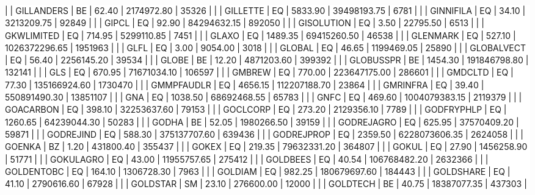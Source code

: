 |  | GILLANDERS | BE | 62.40 | 2174972.80 | 35326 |
|  | GILLETTE | EQ | 5833.90 | 39498193.75 | 6781 |
|  | GINNIFILA | EQ | 34.10 | 3213209.75 | 92849 |
|  | GIPCL | EQ | 92.90 | 84294632.15 | 892050 |
|  | GISOLUTION | EQ | 3.50 | 22795.50 | 6513 |
|  | GKWLIMITED | EQ | 714.95 | 5299110.85 | 7451 |
|  | GLAXO | EQ | 1489.35 | 69415260.50 | 46538 |
|  | GLENMARK | EQ | 527.10 | 1026372296.65 | 1951963 |
|  | GLFL | EQ | 3.00 | 9054.00 | 3018 |
|  | GLOBAL | EQ | 46.65 | 1199469.05 | 25890 |
|  | GLOBALVECT | EQ | 56.40 | 2256145.20 | 39534 |
|  | GLOBE | BE | 12.20 | 4871203.60 | 399392 |
|  | GLOBUSSPR | BE | 1454.30 | 191846798.80 | 132141 |
|  | GLS | EQ | 670.95 | 71671034.10 | 106597 |
|  | GMBREW | EQ | 770.00 | 223647175.00 | 286601 |
|  | GMDCLTD | EQ | 77.30 | 135166924.60 | 1730470 |
|  | GMMPFAUDLR | EQ | 4656.15 | 112207188.70 | 23864 |
|  | GMRINFRA | EQ | 39.40 | 550891490.30 | 13851107 |
|  | GNA | EQ | 1038.50 | 68692468.55 | 65783 |
|  | GNFC | EQ | 469.60 | 1004079383.15 | 2119379 |
|  | GOACARBON | EQ | 398.10 | 32253637.60 | 79153 |
|  | GOCLCORP | EQ | 273.20 | 2129356.10 | 7789 |
|  | GODFRYPHLP | EQ | 1260.65 | 64239044.30 | 50283 |
|  | GODHA | BE | 52.05 | 1980266.50 | 39159 |
|  | GODREJAGRO | EQ | 625.95 | 37570409.20 | 59871 |
|  | GODREJIND | EQ | 588.30 | 375137707.60 | 639436 |
|  | GODREJPROP | EQ | 2359.50 | 6228073606.35 | 2624058 |
|  | GOENKA | BZ | 1.20 | 431800.40 | 355437 |
|  | GOKEX | EQ | 219.35 | 79632331.20 | 364807 |
|  | GOKUL | EQ | 27.90 | 1456258.90 | 51771 |
|  | GOKULAGRO | EQ | 43.00 | 11955757.65 | 275412 |
|  | GOLDBEES | EQ | 40.54 | 106768482.20 | 2632366 |
|  | GOLDENTOBC | EQ | 164.10 | 1306728.30 | 7963 |
|  | GOLDIAM | EQ | 982.25 | 180679697.60 | 184443 |
|  | GOLDSHARE | EQ | 41.10 | 2790616.60 | 67928 |
|  | GOLDSTAR | SM | 23.10 | 276600.00 | 12000 |
|  | GOLDTECH | BE | 40.75 | 18387077.35 | 437303 |